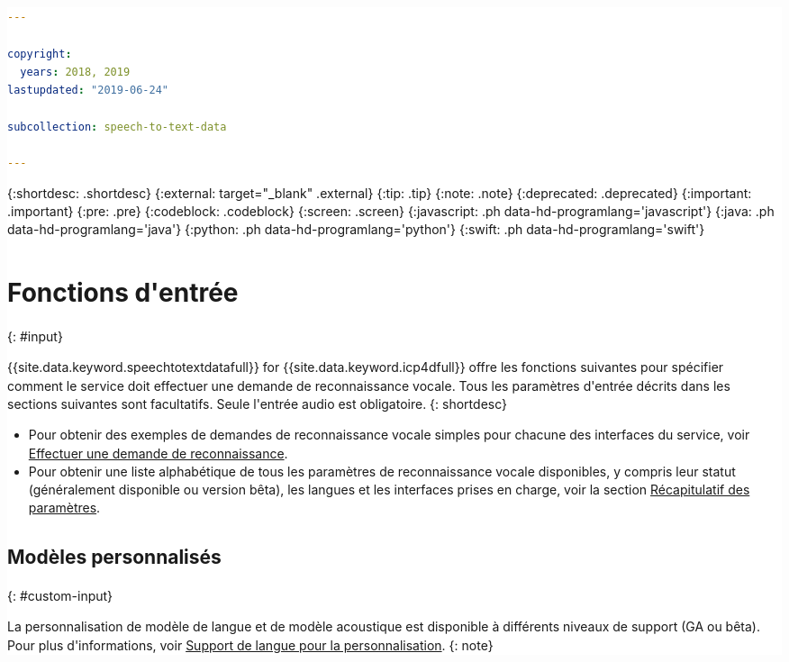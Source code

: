 ```yaml
---

copyright:
  years: 2018, 2019
lastupdated: "2019-06-24"

subcollection: speech-to-text-data

---
```


{:shortdesc: .shortdesc}
{:external: target="_blank" .external}
{:tip: .tip}
{:note: .note}
{:deprecated: .deprecated}
{:important: .important}
{:pre: .pre}
{:codeblock: .codeblock}
{:screen: .screen}
{:javascript: .ph data-hd-programlang='javascript'}
{:java: .ph data-hd-programlang='java'}
{:python: .ph data-hd-programlang='python'}
{:swift: .ph data-hd-programlang='swift'}

# Fonctions d'entrée
{: #input}

{{site.data.keyword.speechtotextdatafull}} for {{site.data.keyword.icp4dfull}} offre les fonctions suivantes pour spécifier comment le service doit effectuer une demande de reconnaissance vocale. Tous les paramètres d'entrée décrits dans les sections suivantes sont facultatifs. Seule l'entrée audio est obligatoire.
{: shortdesc}

-   Pour obtenir des exemples de demandes de reconnaissance vocale simples pour chacune des interfaces du service, voir [Effectuer une demande de reconnaissance](/docs/services/speech-to-text-data?topic=speech-to-text-data-basic-request).
-   Pour obtenir une liste alphabétique de tous les paramètres de reconnaissance vocale disponibles, y compris leur statut (généralement disponible ou version bêta), les langues et les interfaces prises en charge, voir la section [Récapitulatif des paramètres](/docs/services/speech-to-text-data?topic=speech-to-text-data-summary).

## Modèles personnalisés
{: #custom-input}

La personnalisation de modèle de langue et de modèle acoustique est disponible à différents niveaux de support (GA ou bêta). Pour plus d'informations, voir [Support de langue pour la personnalisation](/docs/services/speech-to-text-data?topic=speech-to-text-data-customization#languageSupport).
{: note}
